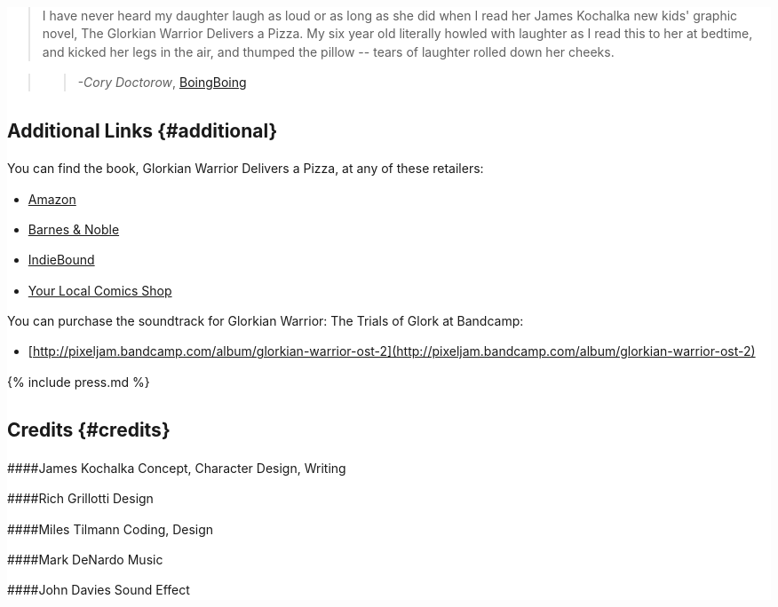 > I have never heard my daughter laugh as loud or as long as she did when I read her James Kochalka new kids' graphic novel, The Glorkian Warrior Delivers a Pizza. My six year old literally howled with laughter as I read this to her at bedtime, and kicked her legs in the air, and thumped the pillow -- tears of laughter rolled down her cheeks.

> > *-Cory Doctorow*, [BoingBoing](http://boingboing.net/2014/07/23/summer-reading-list-kids-book.html)




Additional Links   {#additional}
----------------

You can find the book, Glorkian Warrior Delivers a Pizza, at any of these retailers:

* [Amazon](http://www.amazon.com/gp/product/1626721033/ref=as_li_ss_tl?ie=UTF8&camp=1789&creative=390957&creativeASIN=1626721033&linkCode=as2&tag=amerelf-20)

* [Barnes & Noble](http://www.barnesandnoble.com/w/the-glorkian-warrior-delivers-a-pizza-james-kochalka/1115382435?ean=9781626721036)

* [IndieBound](http://www.indiebound.org/book/9781596439177)

* [Your Local Comics Shop](http://www.comicshoplocator.com/)

You can purchase the soundtrack for Glorkian Warrior: The Trials of Glork at Bandcamp:

* [http://pixeljam.bandcamp.com/album/glorkian-warrior-ost-2](http://pixeljam.bandcamp.com/album/glorkian-warrior-ost-2)




{% include press.md %}




Credits   {#credits}
---------

####James Kochalka
Concept, Character Design, Writing

####Rich Grillotti
Design

####Miles Tilmann
Coding, Design

####Mark DeNardo
Music

####John Davies
Sound Effect

</div>
